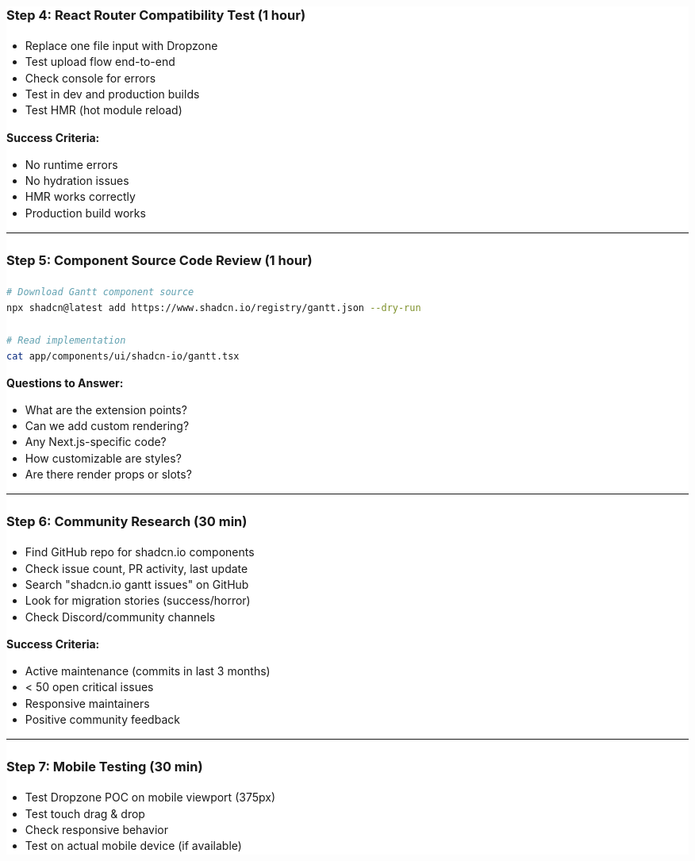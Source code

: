 ### **Step 4: React Router Compatibility Test (1 hour)**
- Replace one file input with Dropzone
- Test upload flow end-to-end
- Check console for errors
- Test in dev and production builds
- Test HMR (hot module reload)

**Success Criteria:**
- No runtime errors
- No hydration issues
- HMR works correctly
- Production build works

---

### **Step 5: Component Source Code Review (1 hour)**
```bash
# Download Gantt component source
npx shadcn@latest add https://www.shadcn.io/registry/gantt.json --dry-run

# Read implementation
cat app/components/ui/shadcn-io/gantt.tsx
```

**Questions to Answer:**
- What are the extension points?
- Can we add custom rendering?
- Any Next.js-specific code?
- How customizable are styles?
- Are there render props or slots?

---

### **Step 6: Community Research (30 min)**
- Find GitHub repo for shadcn.io components
- Check issue count, PR activity, last update
- Search "shadcn.io gantt issues" on GitHub
- Look for migration stories (success/horror)
- Check Discord/community channels

**Success Criteria:**
- Active maintenance (commits in last 3 months)
- < 50 open critical issues
- Responsive maintainers
- Positive community feedback

---

### **Step 7: Mobile Testing (30 min)**
- Test Dropzone POC on mobile viewport (375px)
- Test touch drag & drop
- Check responsive behavior
- Test on actual mobile device (if available)
